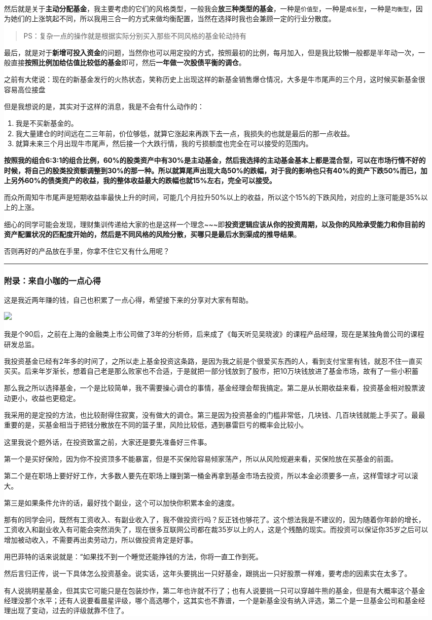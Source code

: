 然后就是关于**主动分配基金**，我主要考虑的它们的风格类型，一般我会**放三种类型的基金**，一种是`价值型`，一种是`成长型`，一种是`均衡型`，因为她们的上涨筑起不同，所以我用三合一的方式来做均衡配置，当然在选择时我也会兼顾一定的行业分散度。
> PS：复杂一点的操作就是根据实际分别买入那些不同风格的基金轮动持有

最后，就是对于**新增可投入资金**的问题，当然你也可以用定投的方式，按照最初的比例，每月加入，但是我比较懒一般都是半年动一次，一般直接**按照比例加给估值比较低的基金**即可，然后**一年做一次股债平衡的调仓**。

之前有大佬说：现在的新基金发行的火热状态，笑称历史上出现这样的新基金销售爆仓情况，大多是牛市尾声的三个月，这时候买新基金很容易高位接盘

但是我想说的是，其实对于这样的消息，我是不会有什么动作的：

1. 我是不买新基金的。
2. 我大量建仓的时间远在二三年前，价位够低，就算它涨起来再跌下去一点，我损失的也就是最后的那一点收益。
3. 就算未来三个月出现牛市尾声，然后接一个大跌行情，我的亏损额度也完全在可以接受的范围内。

**按照我的组合6:3:1的组合比例，60%的股类资产中有30%是主动基金，然后我选择的主动基金基本上都是混合型，可以在市场行情不好的时候，将自己的股类投资额调整到30%的那一种。所以就算尾声出现大岛50%的跌幅，对于我的影响也只有40%的资产下跌50%而已，加上另外60%的债类资产的收益，我的整体收益最大的跌幅也就15%左右，完全可以接受。**

而众所周知牛市尾声是短期收益率最快上升的时间，可能几个月拉升50%以上的收益，所以这个15%的下跌风险，对应的上涨可能是35%以上的上涨。

细心的同学可能会发现，理财集训传递给大家的也是这样一个理念~~~即**投资逻辑应该从你的投资周期，以及你的风险承受能力和你目前的资产配置状况的匹配度开始的，然后是不同风格的风险分散，买哪只是最后水到渠成的推导结果**。

否则再好的产品放在手里，你拿不住它又有什么用呢？

---

### 附录：来自小咖的一点心得

这是我近两年赚的钱，自己也积累了一点心得，希望接下来的分享对大家有帮助。

![](https://img2020.cnblogs.com/blog/658978/202102/658978-20210206205432063-924490673.png)

我是个90后，之前在上海的金融类上市公司做了3年的分析师，后来成了《每天听见吴晓波》的课程产品经理，现在是某独角兽公司的课程研发总监。

我投资基金已经有2年多的时间了，之所以走上基金投资这条路，是因为我之前是个很爱买东西的人，看到支付宝里有钱，就忍不住一直买买买。后来年岁渐长，想着自己老是那么败家也不合适，于是就把一部分钱放到了股市，把10万块钱放进了基金市场，故有了一些小积蓄

那么我之所以选择基金，一个是比较简单，我不需要操心调仓的事情，基金经理会帮我搞定。第二是从长期收益来看，投资基金相对股票波动更小，收益也更稳定。

我采用的是定投的方法，也比较耐得住寂寞，没有做大的调仓。第三是因为投资基金的门槛非常低，几块钱、几百块钱就能上手买了。最最重要的是，买基金相当于把钱分散放在不同的篮子里，风险比较低，遇到暴雷巨亏的概率会比较小。

这里我说个题外话，在投资致富之前，大家还是要先准备好三件事。

第一个是买好保险，因为你不投资顶多不能暴富，但是不买保险容易倾家荡产，所以从风险规避来看，买保险放在买基金的前面。

第二个是在职场上要好好工作，大多数人要先在职场上赚到第一桶金再拿到基金市场去投资，所以本金必须要多一点，这样雪球才可以滚大。

第三是如果条件允许的话，最好找个副业，这个可以加快你积累本金的速度。

那有的同学会问，既然有工资收入、有副业收入了，我不做投资行吗？反正钱也够花了。这个想法我是不建议的，因为随着你年龄的增长，工资收入和副业收入有可能会突然消失了，现在很多互联网公司都在裁35岁以上的人，这是个残酷的现实。而投资可以保证你35岁之后可以增加被动收入，不需要再出卖劳动力，所以做投资肯定是好事。

用巴菲特的话来说就是：“如果找不到一个睡觉还能挣钱的方法，你将一直工作到死。

然后言归正传，说一下具体怎么投资基金。说实话，这年头要挑出一只好基金，跟挑出一只好股票一样难，要考虑的因素实在太多了。

有人说挑明星基金，但其实它可能只是在包装炒作，第二年也许就不行了；也有人说要挑一只可以穿越牛熊的基金，但是有大概率这个基金经理没那个水平；还有人说要看晨星评级，哪个高选哪个，这其实也不靠谱，一个是新基金没有纳入评选，第二个是一旦基金公司和基金经理出现了变动，过去的评级就靠不住了。
